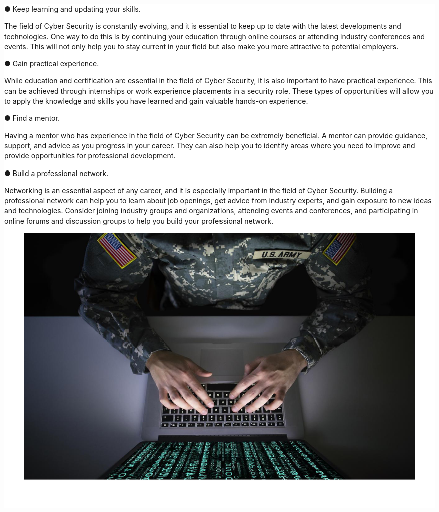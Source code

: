 ● Keep learning and updating your skills.

The field of Cyber Security is constantly evolving, and it is essential to keep up to date with the latest developments and technologies. One way to do this is by continuing your education through online courses or attending industry conferences and events. This will not only help you to stay current in your field but also make you more attractive to potential employers.

● Gain practical experience.

While education and certification are essential in the field of Cyber Security, it is also important to have practical experience. This can be achieved through internships or work experience placements in a security role. These types of opportunities will allow you to apply the knowledge and skills you have learned and gain valuable hands-on experience.

● Find a mentor.

Having a mentor who has experience in the field of Cyber Security can be extremely beneficial. A mentor can provide guidance, support, and advice as you progress in your career. They can also help you to identify areas where you need to improve and provide opportunities for professional development.

● Build a professional network.

Networking is an essential aspect of any career, and it is especially important in the field of Cyber Security. Building a professional network can help you to learn about job openings, get advice from industry experts, and gain exposure to new ideas and technologies. Consider joining industry groups and organizations, attending events and conferences, and participating in online forums and discussion groups to help you build your professional network.

<figure><img src="../.gitbook/assets/Picture 1.png" alt=""><figcaption></figcaption></figure>
